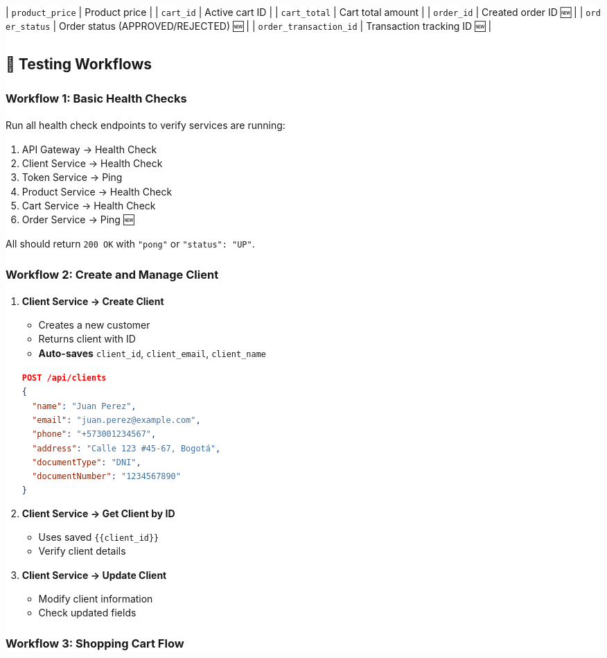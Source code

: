 | `product_price` | Product price |
| `cart_id` | Active cart ID |
| `cart_total` | Cart total amount |
| `order_id` | Created order ID 🆕 |
| `order_status` | Order status (APPROVED/REJECTED) 🆕 |
| `order_transaction_id` | Transaction tracking ID 🆕 |

## 🧪 Testing Workflows

### Workflow 1: Basic Health Checks

Run all health check endpoints to verify services are running:

1. API Gateway → Health Check
2. Client Service → Health Check
3. Token Service → Ping
4. Product Service → Health Check
5. Cart Service → Health Check
6. Order Service → Ping 🆕

All should return `200 OK` with `"pong"` or `"status": "UP"`.

### Workflow 2: Create and Manage Client

1. **Client Service → Create Client**
   - Creates a new customer
   - Returns client with ID
   - **Auto-saves** `client_id`, `client_email`, `client_name`

   ```json
   POST /api/clients
   {
     "name": "Juan Perez",
     "email": "juan.perez@example.com",
     "phone": "+573001234567",
     "address": "Calle 123 #45-67, Bogotá",
     "documentType": "DNI",
     "documentNumber": "1234567890"
   }
   ```

2. **Client Service → Get Client by ID**
   - Uses saved `{{client_id}}`
   - Verify client details

3. **Client Service → Update Client**
   - Modify client information
   - Check updated fields

### Workflow 3: Shopping Cart Flow

